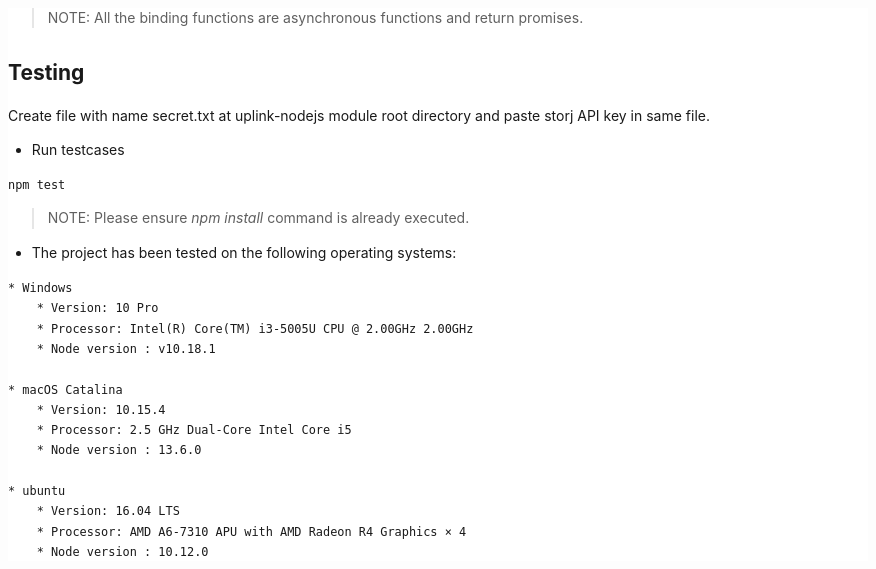 >NOTE: All the binding functions are asynchronous functions and return promises.

## Testing
Create file with name secret.txt at uplink-nodejs module root directory and paste storj API key in same file.

* Run testcases
```
npm test
```

> NOTE: Please ensure *npm install* command is already executed.

* The project has been tested on the following operating systems:
```
* Windows
	* Version: 10 Pro
	* Processor: Intel(R) Core(TM) i3-5005U CPU @ 2.00GHz 2.00GHz
	* Node version : v10.18.1

* macOS Catalina
	* Version: 10.15.4
	* Processor: 2.5 GHz Dual-Core Intel Core i5
	* Node version : 13.6.0

* ubuntu
	* Version: 16.04 LTS
	* Processor: AMD A6-7310 APU with AMD Radeon R4 Graphics × 4
	* Node version : 10.12.0
```
